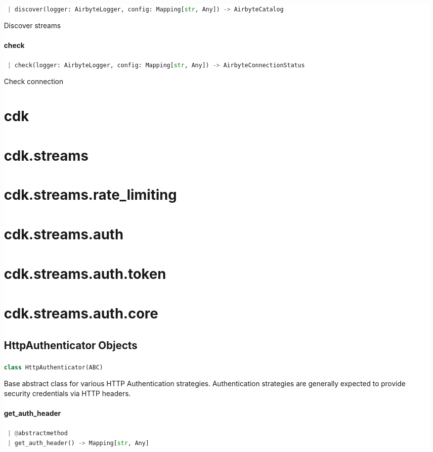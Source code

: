 ```python
 | discover(logger: AirbyteLogger, config: Mapping[str, Any]) -> AirbyteCatalog
```

Discover streams

<a name="source.BaseSource.check"></a>
#### check

```python
 | check(logger: AirbyteLogger, config: Mapping[str, Any]) -> AirbyteConnectionStatus
```

Check connection

<a name="cdk"></a>
# cdk

<a name="cdk.streams"></a>
# cdk.streams

<a name="cdk.streams.rate_limiting"></a>
# cdk.streams.rate\_limiting

<a name="cdk.streams.auth"></a>
# cdk.streams.auth

<a name="cdk.streams.auth.token"></a>
# cdk.streams.auth.token

<a name="cdk.streams.auth.core"></a>
# cdk.streams.auth.core

<a name="cdk.streams.auth.core.HttpAuthenticator"></a>
## HttpAuthenticator Objects

```python
class HttpAuthenticator(ABC)
```

Base abstract class for various HTTP Authentication strategies. Authentication strategies are generally
expected to provide security credentials via HTTP headers.

<a name="cdk.streams.auth.core.HttpAuthenticator.get_auth_header"></a>
#### get\_auth\_header

```python
 | @abstractmethod
 | get_auth_header() -> Mapping[str, Any]
```
